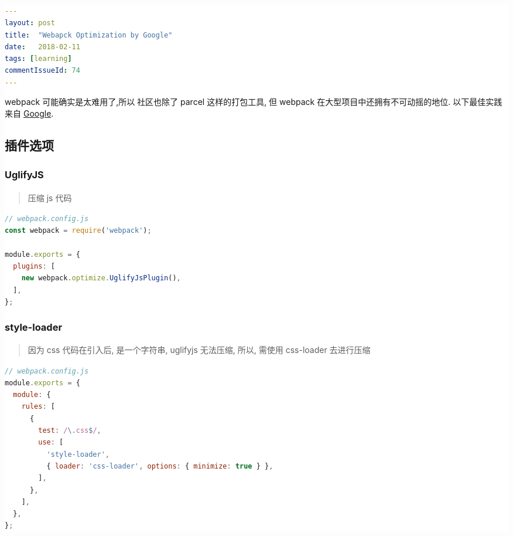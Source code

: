 ```yaml
---
layout: post
title:  "Webapck Optimization by Google"
date:   2018-02-11
tags: [learning]
commentIssueId: 74
---
```




webpack 可能确实是太难用了,所以 社区也除了 parcel 这样的打包工具, 但 webpack 在大型项目中还拥有不可动摇的地位. 以下最佳实践来自 [Google](https://developers.google.com/web/fundamentals/performance/webpack/).



## 插件选项

### UglifyJS

> 压缩 js 代码

```js
// webpack.config.js
const webpack = require('webpack');

module.exports = {
  plugins: [
    new webpack.optimize.UglifyJsPlugin(),
  ],
};
```

###  style-loader

> 因为 css 代码在引入后, 是一个字符串, uglifyjs 无法压缩, 所以, 需使用 css-loader 去进行压缩

```js
// webpack.config.js
module.exports = {
  module: {
    rules: [
      {
        test: /\.css$/,
        use: [
          'style-loader',
          { loader: 'css-loader', options: { minimize: true } },
        ],
      },
    ],
  },
};
```
